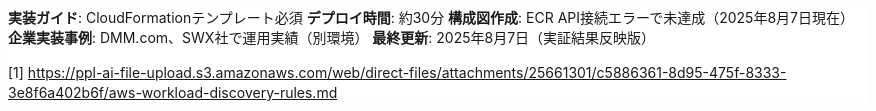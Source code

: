 **実装ガイド**: CloudFormationテンプレート必須
**デプロイ時間**: 約30分
**構成図作成**: ECR API接続エラーで未達成（2025年8月7日現在）
**企業実装事例**: DMM.com、SWX社で運用実績（別環境）
**最終更新**: 2025年8月7日（実証結果反映版）

[1] https://ppl-ai-file-upload.s3.amazonaws.com/web/direct-files/attachments/25661301/c5886361-8d95-475f-8333-3e8f6a402b6f/aws-workload-discovery-rules.md